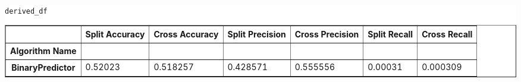 

```python
derived_df
```



<div>
	<style scoped>
        .dataframe tbody tr th:only-of-type {
            vertical-align: middle;
        }
        .dataframe tbody tr th {
            vertical-align: top;
        }
        .dataframe thead th {
            text-align: right;
        }
    </style>
    <table border="1" class="dataframe">
      <thead>
        <tr style="text-align: right;">
          <th></th>
          <th>Split Accuracy</th>
          <th>Cross Accuracy</th>
          <th>Split Precision</th>
          <th>Cross Precision</th>
          <th>Split Recall</th>
          <th>Cross Recall</th>
        </tr>
        <tr>
          <th>Algorithm Name</th>
          <th></th>
          <th></th>
          <th></th>
          <th></th>
          <th></th>
          <th></th>
        </tr>
      </thead>
      <tbody>
        <tr>
          <th>BinaryPredictor</th>
          <td>0.52023</td>
          <td>0.518257</td>
          <td>0.428571</td>
          <td>0.555556</td>
          <td>0.00031</td>
          <td>0.000309</td>
        </tr>
      </tbody>
    </table>
</div>
